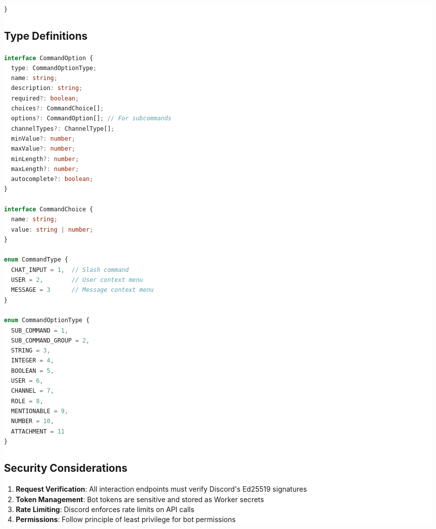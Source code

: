 ```javascript
}
```

## Type Definitions

```typescript
interface CommandOption {
  type: CommandOptionType;
  name: string;
  description: string;
  required?: boolean;
  choices?: CommandChoice[];
  options?: CommandOption[]; // For subcommands
  channelTypes?: ChannelType[];
  minValue?: number;
  maxValue?: number;
  minLength?: number;
  maxLength?: number;
  autocomplete?: boolean;
}

interface CommandChoice {
  name: string;
  value: string | number;
}

enum CommandType {
  CHAT_INPUT = 1,  // Slash command
  USER = 2,        // User context menu
  MESSAGE = 3      // Message context menu
}

enum CommandOptionType {
  SUB_COMMAND = 1,
  SUB_COMMAND_GROUP = 2,
  STRING = 3,
  INTEGER = 4,
  BOOLEAN = 5,
  USER = 6,
  CHANNEL = 7,
  ROLE = 8,
  MENTIONABLE = 9,
  NUMBER = 10,
  ATTACHMENT = 11
}
```

## Security Considerations

1. **Request Verification**: All interaction endpoints must verify Discord's Ed25519 signatures
2. **Token Management**: Bot tokens are sensitive and stored as Worker secrets
3. **Rate Limiting**: Discord enforces rate limits on API calls
4. **Permissions**: Follow principle of least privilege for bot permissions
